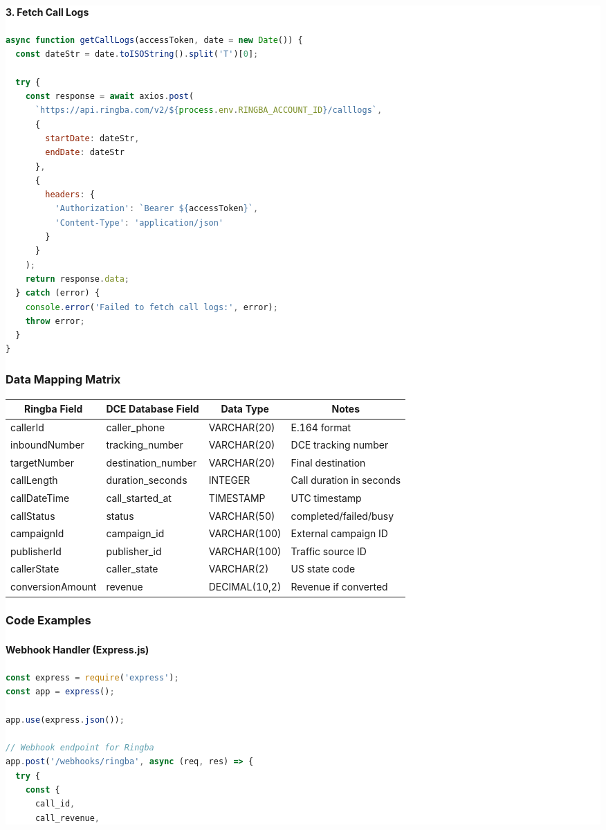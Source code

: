 #### 3. Fetch Call Logs
```javascript
async function getCallLogs(accessToken, date = new Date()) {
  const dateStr = date.toISOString().split('T')[0];
  
  try {
    const response = await axios.post(
      `https://api.ringba.com/v2/${process.env.RINGBA_ACCOUNT_ID}/calllogs`,
      {
        startDate: dateStr,
        endDate: dateStr
      },
      {
        headers: {
          'Authorization': `Bearer ${accessToken}`,
          'Content-Type': 'application/json'
        }
      }
    );
    return response.data;
  } catch (error) {
    console.error('Failed to fetch call logs:', error);
    throw error;
  }
}
```

### Data Mapping Matrix

| Ringba Field | DCE Database Field | Data Type | Notes |
|--------------|-------------------|-----------|-------|
| callerId | caller_phone | VARCHAR(20) | E.164 format |
| inboundNumber | tracking_number | VARCHAR(20) | DCE tracking number |
| targetNumber | destination_number | VARCHAR(20) | Final destination |
| callLength | duration_seconds | INTEGER | Call duration in seconds |
| callDateTime | call_started_at | TIMESTAMP | UTC timestamp |
| callStatus | status | VARCHAR(50) | completed/failed/busy |
| campaignId | campaign_id | VARCHAR(100) | External campaign ID |
| publisherId | publisher_id | VARCHAR(100) | Traffic source ID |
| callerState | caller_state | VARCHAR(2) | US state code |
| conversionAmount | revenue | DECIMAL(10,2) | Revenue if converted |

### Code Examples

#### Webhook Handler (Express.js)
```javascript
const express = require('express');
const app = express();

app.use(express.json());

// Webhook endpoint for Ringba
app.post('/webhooks/ringba', async (req, res) => {
  try {
    const {
      call_id,
      call_revenue,
```